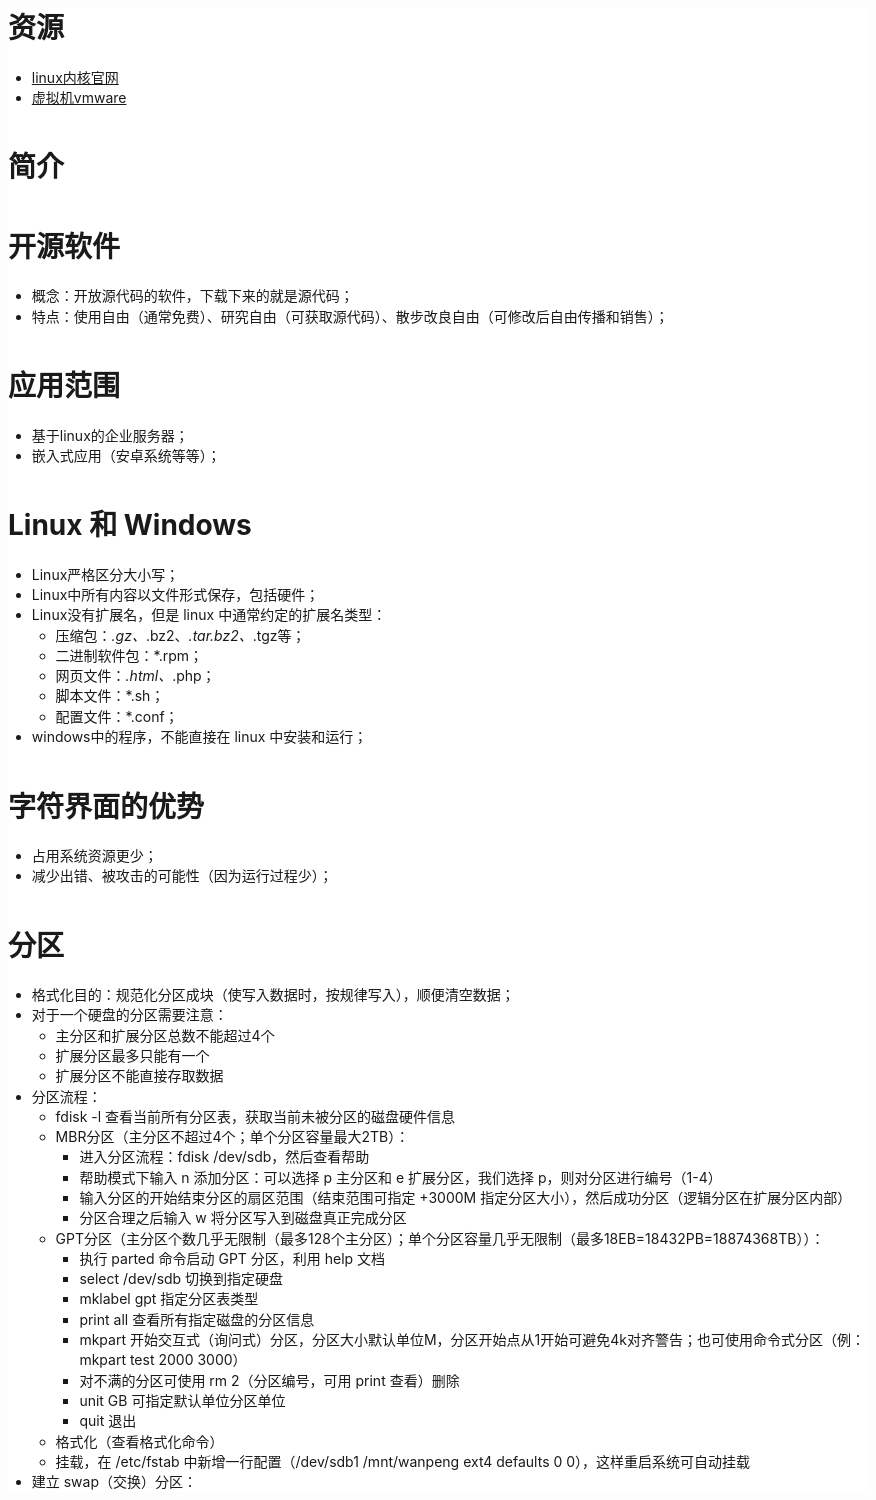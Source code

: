 # 资源
- [linux内核官网](https://www.kernel.org/)
- [虚拟机vmware](https://www.vmware.com/cn.html)


# 简介

# 开源软件
- 概念：开放源代码的软件，下载下来的就是源代码；
- 特点：使用自由（通常免费）、研究自由（可获取源代码）、散步改良自由（可修改后自由传播和销售）；

# 应用范围
- 基于linux的企业服务器；
- 嵌入式应用（安卓系统等等）；

# Linux 和 Windows
- Linux严格区分大小写；
- Linux中所有内容以文件形式保存，包括硬件；
- Linux没有扩展名，但是 linux 中通常约定的扩展名类型：
  - 压缩包：*.gz、*.bz2、*.tar.bz2、*.tgz等；
  - 二进制软件包：*.rpm；
  - 网页文件：*.html、*.php；
  - 脚本文件：*.sh；
  - 配置文件：*.conf；
- windows中的程序，不能直接在 linux 中安装和运行；

# 字符界面的优势
- 占用系统资源更少；
- 减少出错、被攻击的可能性（因为运行过程少）；

# 分区
- 格式化目的：规范化分区成块（使写入数据时，按规律写入），顺便清空数据；
- 对于一个硬盘的分区需要注意：
  - 主分区和扩展分区总数不能超过4个
  - 扩展分区最多只能有一个
  - 扩展分区不能直接存取数据
- 分区流程：
  - fdisk -l 查看当前所有分区表，获取当前未被分区的磁盘硬件信息
  - MBR分区（主分区不超过4个；单个分区容量最大2TB）：
    - 进入分区流程：fdisk /dev/sdb，然后查看帮助
    - 帮助模式下输入 n 添加分区：可以选择 p 主分区和 e 扩展分区，我们选择 p，则对分区进行编号（1-4）
    - 输入分区的开始结束分区的扇区范围（结束范围可指定 +3000M 指定分区大小），然后成功分区（逻辑分区在扩展分区内部）
    - 分区合理之后输入 w 将分区写入到磁盘真正完成分区
  - GPT分区（主分区个数几乎无限制（最多128个主分区）；单个分区容量几乎无限制（最多18EB=18432PB=18874368TB））：
    - 执行 parted 命令启动 GPT 分区，利用 help 文档
    - select /dev/sdb 切换到指定硬盘
    - mklabel gpt 指定分区表类型
    - print all 查看所有指定磁盘的分区信息
    - mkpart 开始交互式（询问式）分区，分区大小默认单位M，分区开始点从1开始可避免4k对齐警告；也可使用命令式分区（例：mkpart test 2000 3000）
    - 对不满的分区可使用 rm 2（分区编号，可用 print 查看）删除
    - unit GB 可指定默认单位分区单位
    - quit 退出
  - 格式化（查看格式化命令）
  - 挂载，在 /etc/fstab 中新增一行配置（/dev/sdb1 /mnt/wanpeng ext4 defaults 0 0），这样重启系统可自动挂载
- 建立 swap（交换）分区：